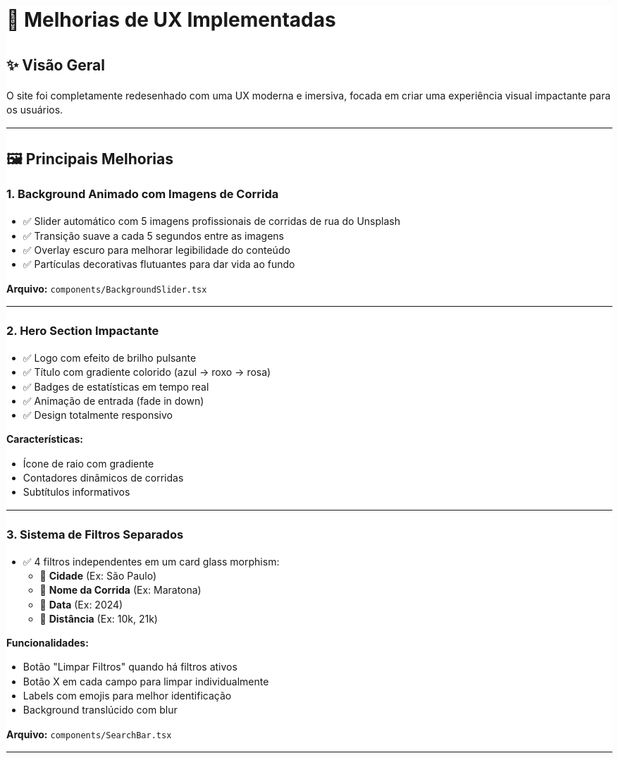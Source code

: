 # 🎨 Melhorias de UX Implementadas

## ✨ Visão Geral

O site foi completamente redesenhado com uma UX moderna e imersiva, focada em criar uma experiência visual impactante para os usuários.

---

## 🖼️ Principais Melhorias

### 1. **Background Animado com Imagens de Corrida**
- ✅ Slider automático com 5 imagens profissionais de corridas de rua do Unsplash
- ✅ Transição suave a cada 5 segundos entre as imagens
- ✅ Overlay escuro para melhorar legibilidade do conteúdo
- ✅ Partículas decorativas flutuantes para dar vida ao fundo

**Arquivo:** `components/BackgroundSlider.tsx`

---

### 2. **Hero Section Impactante**
- ✅ Logo com efeito de brilho pulsante
- ✅ Título com gradiente colorido (azul → roxo → rosa)
- ✅ Badges de estatísticas em tempo real
- ✅ Animação de entrada (fade in down)
- ✅ Design totalmente responsivo

**Características:**
- Ícone de raio com gradiente
- Contadores dinâmicos de corridas
- Subtítulos informativos

---

### 3. **Sistema de Filtros Separados**
- ✅ 4 filtros independentes em um card glass morphism:
  - 📍 **Cidade** (Ex: São Paulo)
  - 🏃 **Nome da Corrida** (Ex: Maratona)
  - 📅 **Data** (Ex: 2024)
  - 📏 **Distância** (Ex: 10k, 21k)

**Funcionalidades:**
- Botão "Limpar Filtros" quando há filtros ativos
- Botão X em cada campo para limpar individualmente
- Labels com emojis para melhor identificação
- Background translúcido com blur

**Arquivo:** `components/SearchBar.tsx`

---
